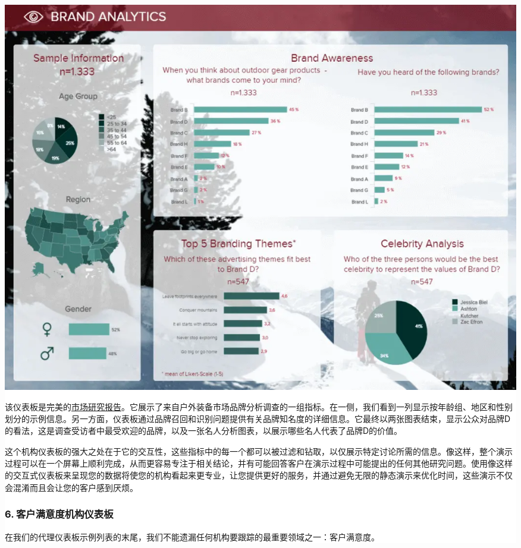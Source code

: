 ![现代机构分析、仪表板和报告技术指南](images/f38e8351afd02374283d5159cbe8309b.png~tplv-r2kw2awwi5-image.webp "现代机构分析、仪表板和报告技术指南")

该仪表板是完美的[市场研究报告](https://www.datafocus.ai/infos/market-research-results-and-reports-example)。它展示了来自户外装备市场品牌分析调查的一组指标。在一侧，我们看到一列显示按年龄组、地区和性别划分的示例信息。另一方面，仪表板通过品牌召回和识别问题提供有关品牌知名度的详细信息。它最终以两张图表结束，显示公众对品牌D的看法，这是调查受访者中最受欢迎的品牌，以及一张名人分析图表，以展示哪些名人代表了品牌D的价值。

这个机构仪表板的强大之处在于它的交互性，这些指标中的每一个都可以被过滤和钻取，以仅展示特定讨论所需的信息。像这样，整个演示过程可以在一个屏幕上顺利完成，从而更容易专注于相关结论，并有可能回答客户在演示过程中可能提出的任何其他研究问题。使用像这样的交互式仪表板来呈现您的数据将使您的机构看起来更专业，让您提供更好的服务，并通过避免无限的静态演示来优化时间，这些演示不仅会混淆而且会让您的客户感到厌烦。

### 6\. 客户满意度机构仪表板

在我们的代理仪表板示例列表的末尾，我们不能遗漏任何机构要跟踪的最重要领域之一：客户满意度。
